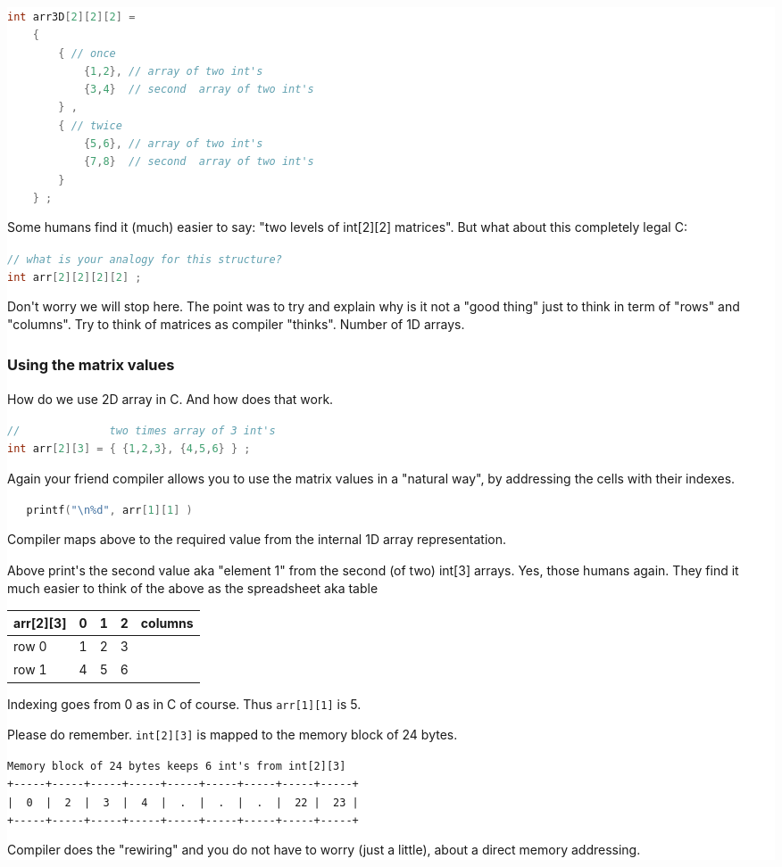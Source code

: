 ```cpp
int arr3D[2][2][2] =  
    { 
        { // once 
            {1,2}, // array of two int's
            {3,4}  // second  array of two int's
        } ,   
        { // twice 
            {5,6}, // array of two int's
            {7,8}  // second  array of two int's
        }    
    } ;   
```
Some humans find it (much) easier to say: "two levels of int[2][2] matrices". But what about this completely legal C:
```cpp
// what is your analogy for this structure?
int arr[2][2][2][2] ; 
```
Don't worry we will stop here. The point was to try and explain why is it not a "good thing" just to think in term of "rows" and "columns". Try to think of matrices as compiler "thinks". Number of 1D arrays.

### Using the matrix values

How do we use 2D array in C. And how does that work.

```cpp
//              two times array of 3 int's
int arr[2][3] = { {1,2,3}, {4,5,6} } ;
```
Again your friend compiler allows you to use the matrix values in a "natural way", by addressing the cells with their indexes.
```cpp
   printf("\n%d", arr[1][1] )
```
Compiler maps above to the required value from the internal 1D array representation.

Above print's the second value aka  "element 1" from the second (of two) int[3] arrays. Yes, those humans again. They find it much easier to think of the above as the spreadsheet aka table

|  arr[2][3] | 0  | 1  | 2 | columns
|------------|----|----|---|--------
|  row 0     | 1  | 2  | 3 |
|  row 1     | 4  | 5  | 6 |

Indexing goes from 0 as in C of course. Thus `arr[1][1]` is 5.

Please do remember. `int[2][3]` is mapped to the memory block of 24 bytes.
```
Memory block of 24 bytes keeps 6 int's from int[2][3]
+-----+-----+-----+-----+-----+-----+-----+-----+-----+
|  0  |  2  |  3  |  4  |  .  |  .  |  .  |  22 |  23 |
+-----+-----+-----+-----+-----+-----+-----+-----+-----+
```
Compiler does the "rewiring" and you do not have to worry (just a little), about a direct memory addressing. 

